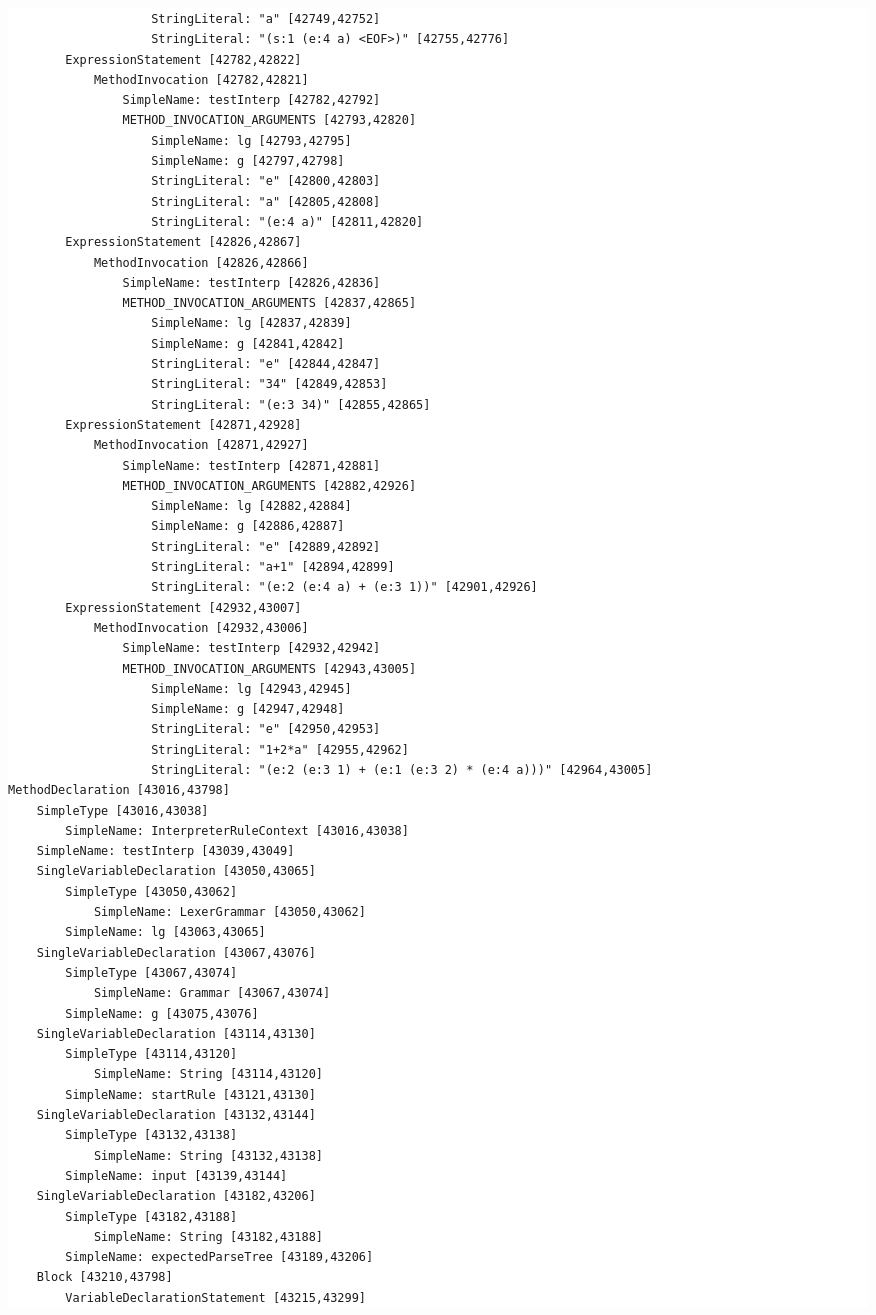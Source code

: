                         StringLiteral: "a" [42749,42752]
                        StringLiteral: "(s:1 (e:4 a) <EOF>)" [42755,42776]
            ExpressionStatement [42782,42822]
                MethodInvocation [42782,42821]
                    SimpleName: testInterp [42782,42792]
                    METHOD_INVOCATION_ARGUMENTS [42793,42820]
                        SimpleName: lg [42793,42795]
                        SimpleName: g [42797,42798]
                        StringLiteral: "e" [42800,42803]
                        StringLiteral: "a" [42805,42808]
                        StringLiteral: "(e:4 a)" [42811,42820]
            ExpressionStatement [42826,42867]
                MethodInvocation [42826,42866]
                    SimpleName: testInterp [42826,42836]
                    METHOD_INVOCATION_ARGUMENTS [42837,42865]
                        SimpleName: lg [42837,42839]
                        SimpleName: g [42841,42842]
                        StringLiteral: "e" [42844,42847]
                        StringLiteral: "34" [42849,42853]
                        StringLiteral: "(e:3 34)" [42855,42865]
            ExpressionStatement [42871,42928]
                MethodInvocation [42871,42927]
                    SimpleName: testInterp [42871,42881]
                    METHOD_INVOCATION_ARGUMENTS [42882,42926]
                        SimpleName: lg [42882,42884]
                        SimpleName: g [42886,42887]
                        StringLiteral: "e" [42889,42892]
                        StringLiteral: "a+1" [42894,42899]
                        StringLiteral: "(e:2 (e:4 a) + (e:3 1))" [42901,42926]
            ExpressionStatement [42932,43007]
                MethodInvocation [42932,43006]
                    SimpleName: testInterp [42932,42942]
                    METHOD_INVOCATION_ARGUMENTS [42943,43005]
                        SimpleName: lg [42943,42945]
                        SimpleName: g [42947,42948]
                        StringLiteral: "e" [42950,42953]
                        StringLiteral: "1+2*a" [42955,42962]
                        StringLiteral: "(e:2 (e:3 1) + (e:1 (e:3 2) * (e:4 a)))" [42964,43005]
    MethodDeclaration [43016,43798]
        SimpleType [43016,43038]
            SimpleName: InterpreterRuleContext [43016,43038]
        SimpleName: testInterp [43039,43049]
        SingleVariableDeclaration [43050,43065]
            SimpleType [43050,43062]
                SimpleName: LexerGrammar [43050,43062]
            SimpleName: lg [43063,43065]
        SingleVariableDeclaration [43067,43076]
            SimpleType [43067,43074]
                SimpleName: Grammar [43067,43074]
            SimpleName: g [43075,43076]
        SingleVariableDeclaration [43114,43130]
            SimpleType [43114,43120]
                SimpleName: String [43114,43120]
            SimpleName: startRule [43121,43130]
        SingleVariableDeclaration [43132,43144]
            SimpleType [43132,43138]
                SimpleName: String [43132,43138]
            SimpleName: input [43139,43144]
        SingleVariableDeclaration [43182,43206]
            SimpleType [43182,43188]
                SimpleName: String [43182,43188]
            SimpleName: expectedParseTree [43189,43206]
        Block [43210,43798]
            VariableDeclarationStatement [43215,43299]